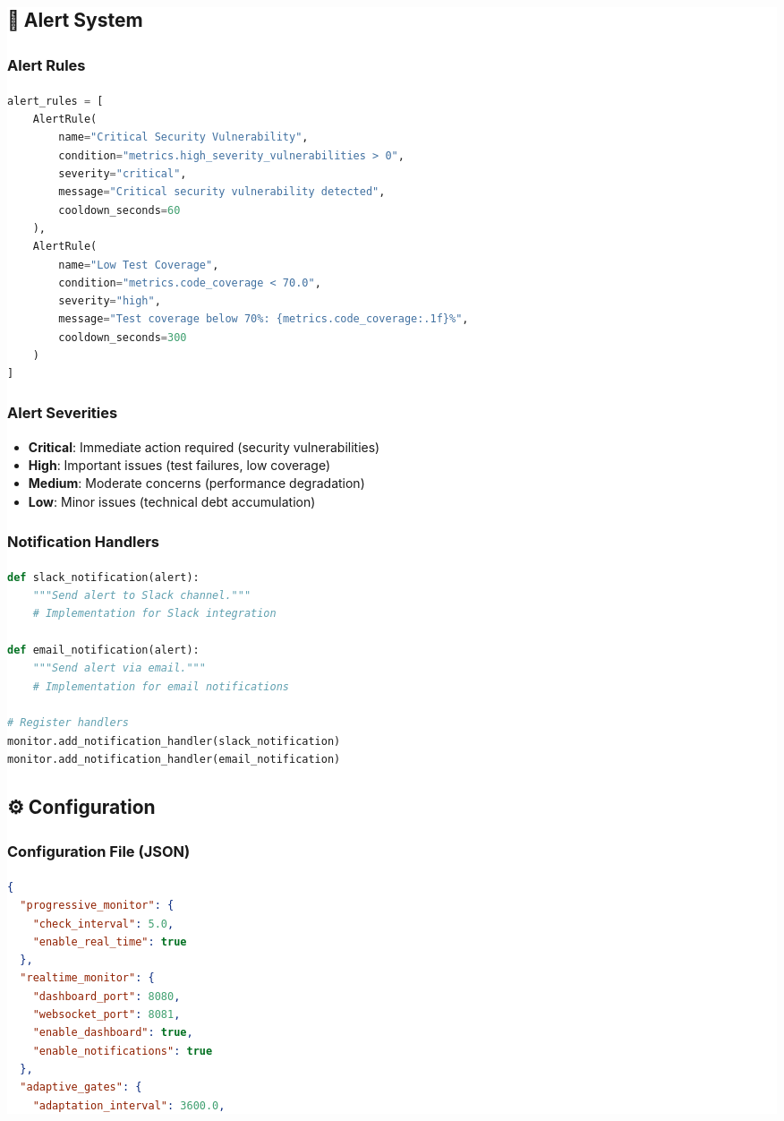 ## 🚨 Alert System

### Alert Rules

```python
alert_rules = [
    AlertRule(
        name="Critical Security Vulnerability",
        condition="metrics.high_severity_vulnerabilities > 0",
        severity="critical",
        message="Critical security vulnerability detected",
        cooldown_seconds=60
    ),
    AlertRule(
        name="Low Test Coverage",
        condition="metrics.code_coverage < 70.0", 
        severity="high",
        message="Test coverage below 70%: {metrics.code_coverage:.1f}%",
        cooldown_seconds=300
    )
]
```

### Alert Severities

- **Critical**: Immediate action required (security vulnerabilities)
- **High**: Important issues (test failures, low coverage)
- **Medium**: Moderate concerns (performance degradation)
- **Low**: Minor issues (technical debt accumulation)

### Notification Handlers

```python
def slack_notification(alert):
    """Send alert to Slack channel."""
    # Implementation for Slack integration
    
def email_notification(alert):
    """Send alert via email."""
    # Implementation for email notifications

# Register handlers
monitor.add_notification_handler(slack_notification)
monitor.add_notification_handler(email_notification)
```

## ⚙️ Configuration

### Configuration File (JSON)

```json
{
  "progressive_monitor": {
    "check_interval": 5.0,
    "enable_real_time": true
  },
  "realtime_monitor": {
    "dashboard_port": 8080,
    "websocket_port": 8081,
    "enable_dashboard": true,
    "enable_notifications": true
  },
  "adaptive_gates": {
    "adaptation_interval": 3600.0,
```